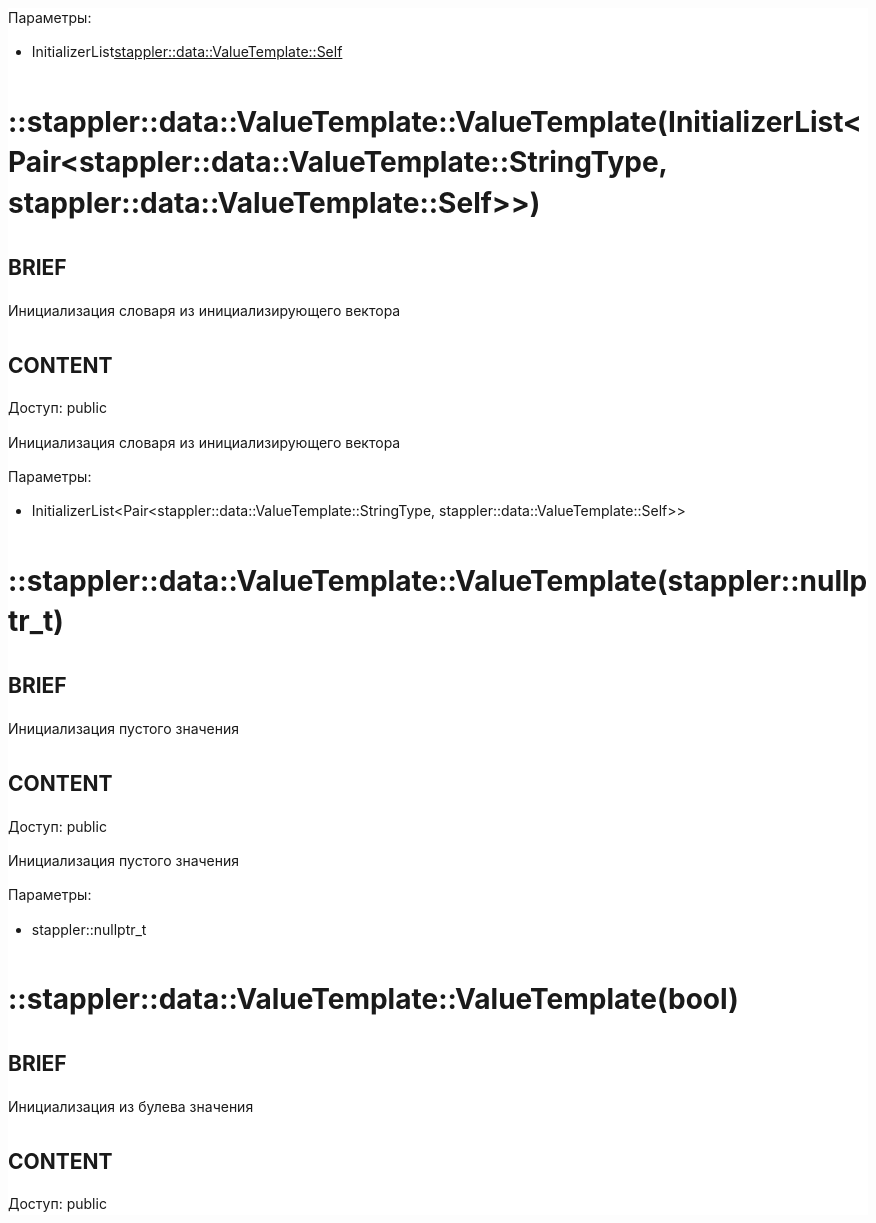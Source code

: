 Параметры:
* InitializerList<stappler::data::ValueTemplate::Self>


# ::stappler::data::ValueTemplate<typename>::ValueTemplate(InitializerList<Pair<stappler::data::ValueTemplate::StringType, stappler::data::ValueTemplate::Self>>)

## BRIEF

Инициализация словаря из инициализирующего вектора

## CONTENT

Доступ: public

Инициализация словаря из инициализирующего вектора

Параметры:
* InitializerList<Pair<stappler::data::ValueTemplate::StringType, stappler::data::ValueTemplate::Self>>


# ::stappler::data::ValueTemplate<typename>::ValueTemplate(stappler::nullptr_t)

## BRIEF

Инициализация пустого значения

## CONTENT

Доступ: public

Инициализация пустого значения

Параметры:
* stappler::nullptr_t


# ::stappler::data::ValueTemplate<typename>::ValueTemplate(bool)

## BRIEF

Инициализация из булева значения

## CONTENT

Доступ: public
